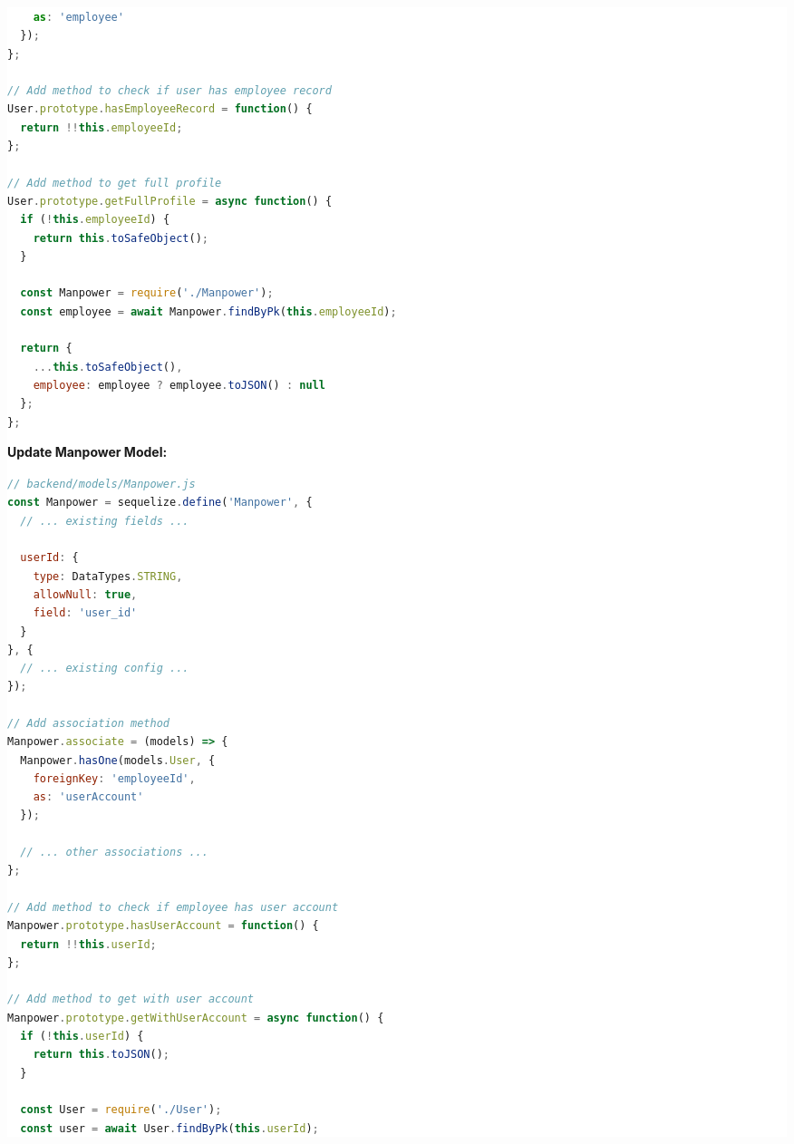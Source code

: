 ```javascript
    as: 'employee'
  });
};

// Add method to check if user has employee record
User.prototype.hasEmployeeRecord = function() {
  return !!this.employeeId;
};

// Add method to get full profile
User.prototype.getFullProfile = async function() {
  if (!this.employeeId) {
    return this.toSafeObject();
  }
  
  const Manpower = require('./Manpower');
  const employee = await Manpower.findByPk(this.employeeId);
  
  return {
    ...this.toSafeObject(),
    employee: employee ? employee.toJSON() : null
  };
};
```

**Update Manpower Model:**

```javascript
// backend/models/Manpower.js
const Manpower = sequelize.define('Manpower', {
  // ... existing fields ...
  
  userId: {
    type: DataTypes.STRING,
    allowNull: true,
    field: 'user_id'
  }
}, {
  // ... existing config ...
});

// Add association method
Manpower.associate = (models) => {
  Manpower.hasOne(models.User, {
    foreignKey: 'employeeId',
    as: 'userAccount'
  });
  
  // ... other associations ...
};

// Add method to check if employee has user account
Manpower.prototype.hasUserAccount = function() {
  return !!this.userId;
};

// Add method to get with user account
Manpower.prototype.getWithUserAccount = async function() {
  if (!this.userId) {
    return this.toJSON();
  }
  
  const User = require('./User');
  const user = await User.findByPk(this.userId);
```